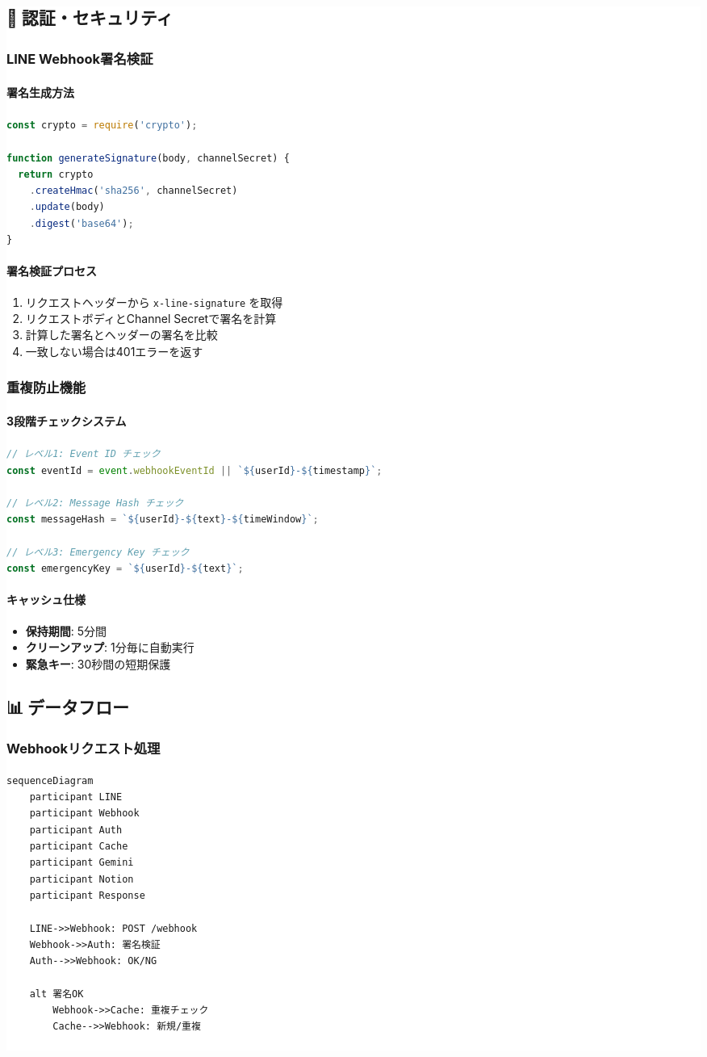 ## 🔐 認証・セキュリティ

### LINE Webhook署名検証

#### 署名生成方法
```javascript
const crypto = require('crypto');

function generateSignature(body, channelSecret) {
  return crypto
    .createHmac('sha256', channelSecret)
    .update(body)
    .digest('base64');
}
```

#### 署名検証プロセス
1. リクエストヘッダーから `x-line-signature` を取得
2. リクエストボディとChannel Secretで署名を計算
3. 計算した署名とヘッダーの署名を比較
4. 一致しない場合は401エラーを返す

### 重複防止機能

#### 3段階チェックシステム
```javascript
// レベル1: Event ID チェック
const eventId = event.webhookEventId || `${userId}-${timestamp}`;

// レベル2: Message Hash チェック  
const messageHash = `${userId}-${text}-${timeWindow}`;

// レベル3: Emergency Key チェック
const emergencyKey = `${userId}-${text}`;
```

#### キャッシュ仕様
- **保持期間**: 5分間
- **クリーンアップ**: 1分毎に自動実行
- **緊急キー**: 30秒間の短期保護

## 📊 データフロー

### Webhookリクエスト処理

```mermaid
sequenceDiagram
    participant LINE
    participant Webhook
    participant Auth
    participant Cache
    participant Gemini
    participant Notion
    participant Response

    LINE->>Webhook: POST /webhook
    Webhook->>Auth: 署名検証
    Auth-->>Webhook: OK/NG
    
    alt 署名OK
        Webhook->>Cache: 重複チェック
        Cache-->>Webhook: 新規/重複
        
```